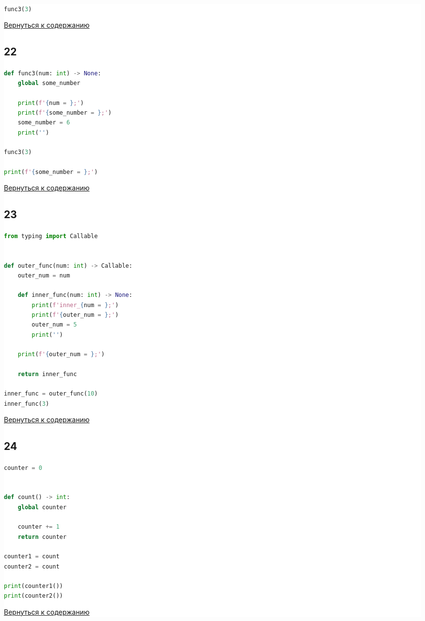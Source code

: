 ```python
func3(3)
```
[Вернуться к содержанию](#содержание)

## 22

```python
def func3(num: int) -> None:
    global some_number

    print(f'{num = };')
    print(f'{some_number = };')
    some_number = 6
    print('')

func3(3)

print(f'{some_number = };')
```
[Вернуться к содержанию](#содержание)

## 23

```python
from typing import Callable


def outer_func(num: int) -> Callable:
    outer_num = num

    def inner_func(num: int) -> None:
        print(f'inner_{num = };')
        print(f'{outer_num = };')
        outer_num = 5
        print('')

    print(f'{outer_num = };')

    return inner_func

inner_func = outer_func(10)
inner_func(3)
```
[Вернуться к содержанию](#содержание)

## 24

```python
counter = 0


def count() -> int:
    global counter
    
    counter += 1
    return counter

counter1 = count
counter2 = count

print(counter1())
print(counter2())
```
[Вернуться к содержанию](#содержание)